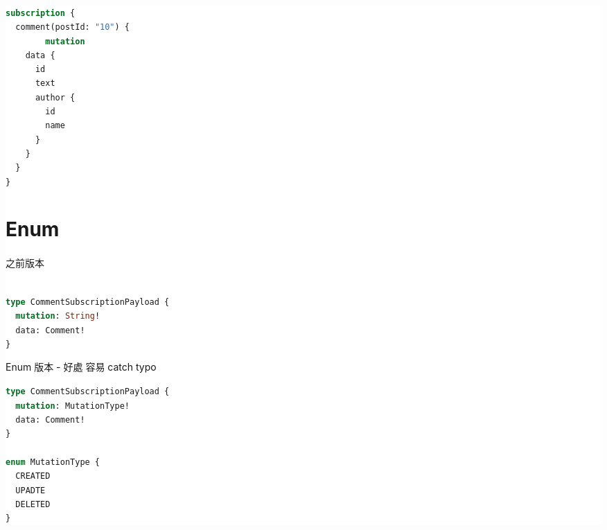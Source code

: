 ```graphql
subscription {
  comment(postId: "10") {
		mutation
    data {
      id	
      text
      author {
        id
        name
      }
    }
  }
}
```

# Enum

之前版本

```graphql

type CommentSubscriptionPayload {
  mutation: String!
  data: Comment!
}

```

Enum 版本 - 好處 容易 catch typo

```graphql
type CommentSubscriptionPayload {
  mutation: MutationType!
  data: Comment!
}

enum MutationType {
  CREATED
  UPADTE
  DELETED
}

```
